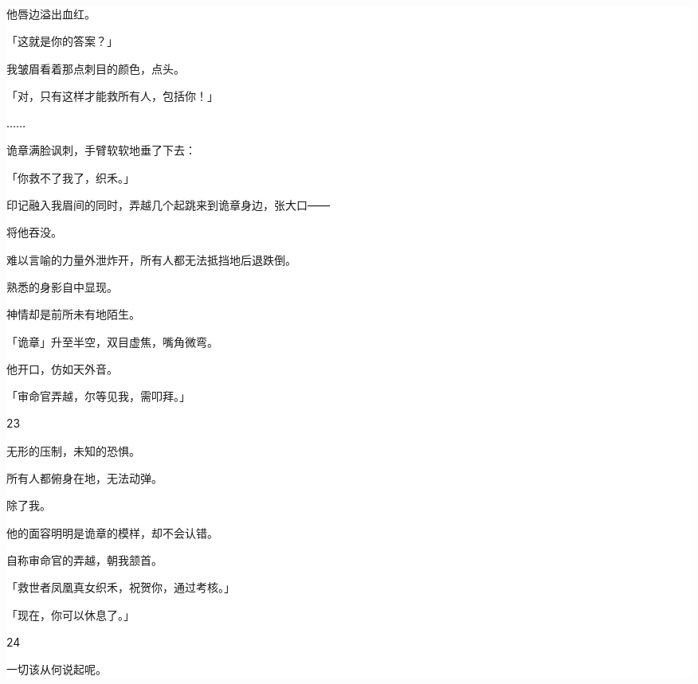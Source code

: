 他唇边溢出血红。


「这就是你的答案？」


我皱眉看着那点刺目的颜色，点头。


「对，只有这样才能救所有人，包括你！」


……


诡章满脸讽刺，手臂软软地垂了下去：


「你救不了我了，织禾。」


印记融入我眉间的同时，弄越几个起跳来到诡章身边，张大口——


将他吞没。


难以言喻的力量外泄炸开，所有人都无法抵挡地后退跌倒。


熟悉的身影自中显现。


神情却是前所未有地陌生。


「诡章」升至半空，双目虚焦，嘴角微弯。


他开口，仿如天外音。


「审命官弄越，尔等见我，需叩拜。」


23


无形的压制，未知的恐惧。


所有人都俯身在地，无法动弹。


除了我。


他的面容明明是诡章的模样，却不会认错。


自称审命官的弄越，朝我颔首。


「救世者凤凰真女织禾，祝贺你，通过考核。」


「现在，你可以休息了。」


24


一切该从何说起呢。
